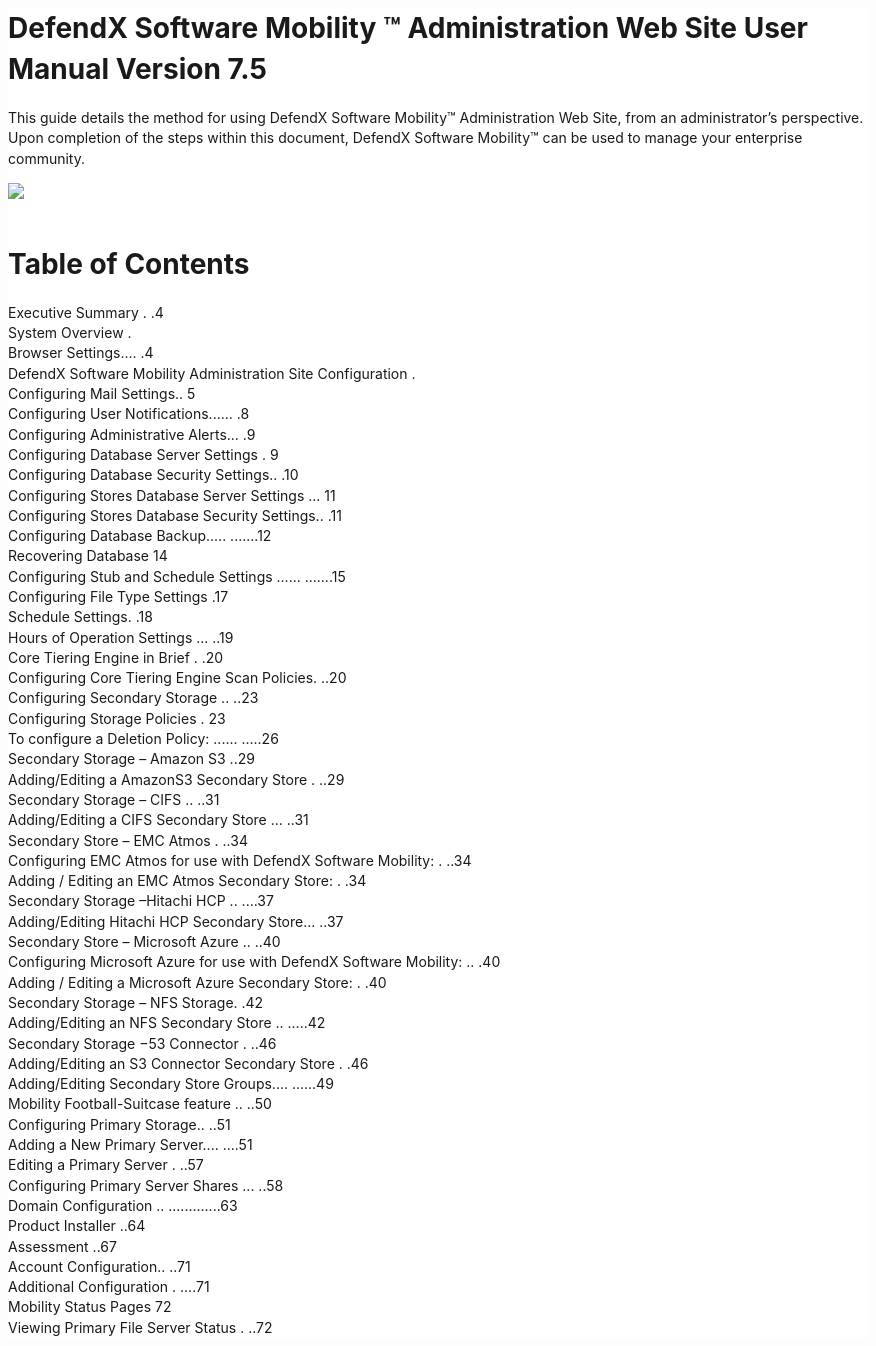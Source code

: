 # DefendX Software Mobility ™ Administration Web Site User Manual Version 7.5  

This guide details the method for using DefendX Software Mobility™ Administration Web Site, from an administrator’s perspective. Upon completion of the steps within this document, DefendX Software Mobility™ can be used to manage your enterprise community.  

![](images/938288948440632ccceea74506856b793cc032ab1d34efe938695423923ca3d1.jpg)  

# Table of Contents  

Executive Summary . .4   
System Overview .   
Browser Settings.... .4   
DefendX Software Mobility Administration Site Configuration .   
Configuring Mail Settings.. 5   
Configuring User Notifications...... .8   
Configuring Administrative Alerts... .9   
Configuring Database Server Settings . 9   
Configuring Database Security Settings.. .10   
Configuring Stores Database Server Settings ... 11   
Configuring Stores Database Security Settings.. .11   
Configuring Database Backup..... .......12   
Recovering Database 14   
Configuring Stub and Schedule Settings ...... .......15   
Configuring File Type Settings .17   
Schedule Settings. .18   
Hours of Operation Settings ... ..19   
Core Tiering Engine in Brief . .20   
Configuring Core Tiering Engine Scan Policies. ..20   
Configuring Secondary Storage .. ..23   
Configuring Storage Policies . 23   
To configure a Deletion Policy: ...... .....26   
Secondary Storage – Amazon S3 ..29   
Adding/Editing a AmazonS3 Secondary Store . ..29   
Secondary Storage – CIFS .. ..31   
Adding/Editing a CIFS Secondary Store ... ..31   
Secondary Store – EMC Atmos . ..34   
Configuring EMC Atmos for use with DefendX Software Mobility: . ..34   
Adding / Editing an EMC Atmos Secondary Store: . .34   
Secondary Storage –Hitachi HCP .. ....37   
Adding/Editing Hitachi HCP Secondary Store... ..37   
Secondary Store – Microsoft Azure .. ..40   
Configuring Microsoft Azure for use with DefendX Software Mobility: .. .40   
Adding / Editing a Microsoft Azure Secondary Store: . .40   
Secondary Storage – NFS Storage. .42   
Adding/Editing an NFS Secondary Store .. .....42   
Secondary Storage $-53$ Connector . ..46   
Adding/Editing an S3 Connector Secondary Store . .46   
Adding/Editing Secondary Store Groups.... ......49   
Mobility Football-Suitcase feature .. ..50   
Configuring Primary Storage.. ..51   
Adding a New Primary Server.... ....51   
Editing a Primary Server . ..57   
Configuring Primary Server Shares ... ..58   
Domain Configuration .. .............63   
Product Installer ..64   
Assessment ..67   
Account Configuration.. ..71   
Additional Configuration . ....71   
Mobility Status Pages 72   
Viewing Primary File Server Status . ..72   